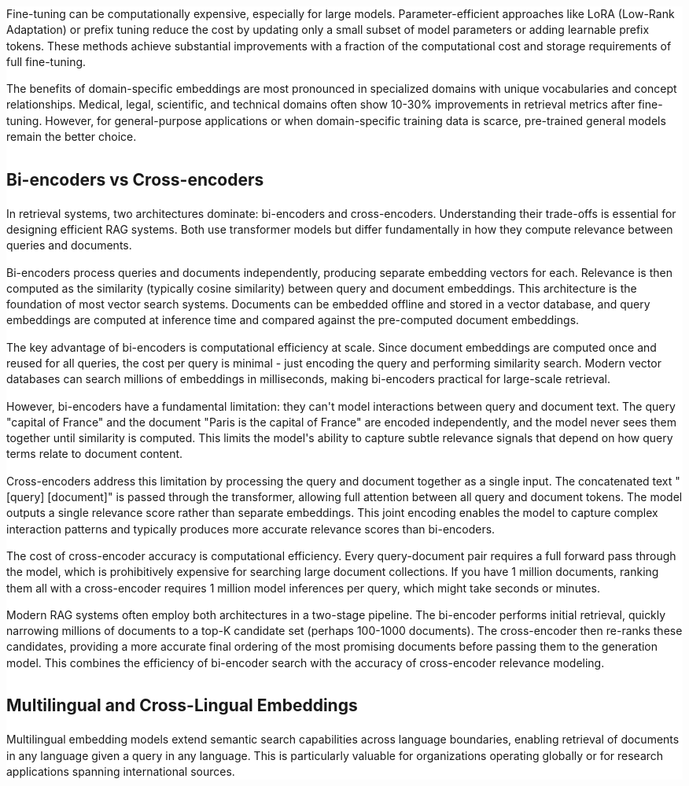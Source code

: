 Fine-tuning can be computationally expensive, especially for large models. Parameter-efficient approaches like LoRA (Low-Rank Adaptation) or prefix tuning reduce the cost by updating only a small subset of model parameters or adding learnable prefix tokens. These methods achieve substantial improvements with a fraction of the computational cost and storage requirements of full fine-tuning.

The benefits of domain-specific embeddings are most pronounced in specialized domains with unique vocabularies and concept relationships. Medical, legal, scientific, and technical domains often show 10-30% improvements in retrieval metrics after fine-tuning. However, for general-purpose applications or when domain-specific training data is scarce, pre-trained general models remain the better choice.

## Bi-encoders vs Cross-encoders

In retrieval systems, two architectures dominate: bi-encoders and cross-encoders. Understanding their trade-offs is essential for designing efficient RAG systems. Both use transformer models but differ fundamentally in how they compute relevance between queries and documents.

Bi-encoders process queries and documents independently, producing separate embedding vectors for each. Relevance is then computed as the similarity (typically cosine similarity) between query and document embeddings. This architecture is the foundation of most vector search systems. Documents can be embedded offline and stored in a vector database, and query embeddings are computed at inference time and compared against the pre-computed document embeddings.

The key advantage of bi-encoders is computational efficiency at scale. Since document embeddings are computed once and reused for all queries, the cost per query is minimal - just encoding the query and performing similarity search. Modern vector databases can search millions of embeddings in milliseconds, making bi-encoders practical for large-scale retrieval.

However, bi-encoders have a fundamental limitation: they can't model interactions between query and document text. The query "capital of France" and the document "Paris is the capital of France" are encoded independently, and the model never sees them together until similarity is computed. This limits the model's ability to capture subtle relevance signals that depend on how query terms relate to document content.

Cross-encoders address this limitation by processing the query and document together as a single input. The concatenated text "[query] [document]" is passed through the transformer, allowing full attention between all query and document tokens. The model outputs a single relevance score rather than separate embeddings. This joint encoding enables the model to capture complex interaction patterns and typically produces more accurate relevance scores than bi-encoders.

The cost of cross-encoder accuracy is computational efficiency. Every query-document pair requires a full forward pass through the model, which is prohibitively expensive for searching large document collections. If you have 1 million documents, ranking them all with a cross-encoder requires 1 million model inferences per query, which might take seconds or minutes.

Modern RAG systems often employ both architectures in a two-stage pipeline. The bi-encoder performs initial retrieval, quickly narrowing millions of documents to a top-K candidate set (perhaps 100-1000 documents). The cross-encoder then re-ranks these candidates, providing a more accurate final ordering of the most promising documents before passing them to the generation model. This combines the efficiency of bi-encoder search with the accuracy of cross-encoder relevance modeling.

## Multilingual and Cross-Lingual Embeddings

Multilingual embedding models extend semantic search capabilities across language boundaries, enabling retrieval of documents in any language given a query in any language. This is particularly valuable for organizations operating globally or for research applications spanning international sources.

